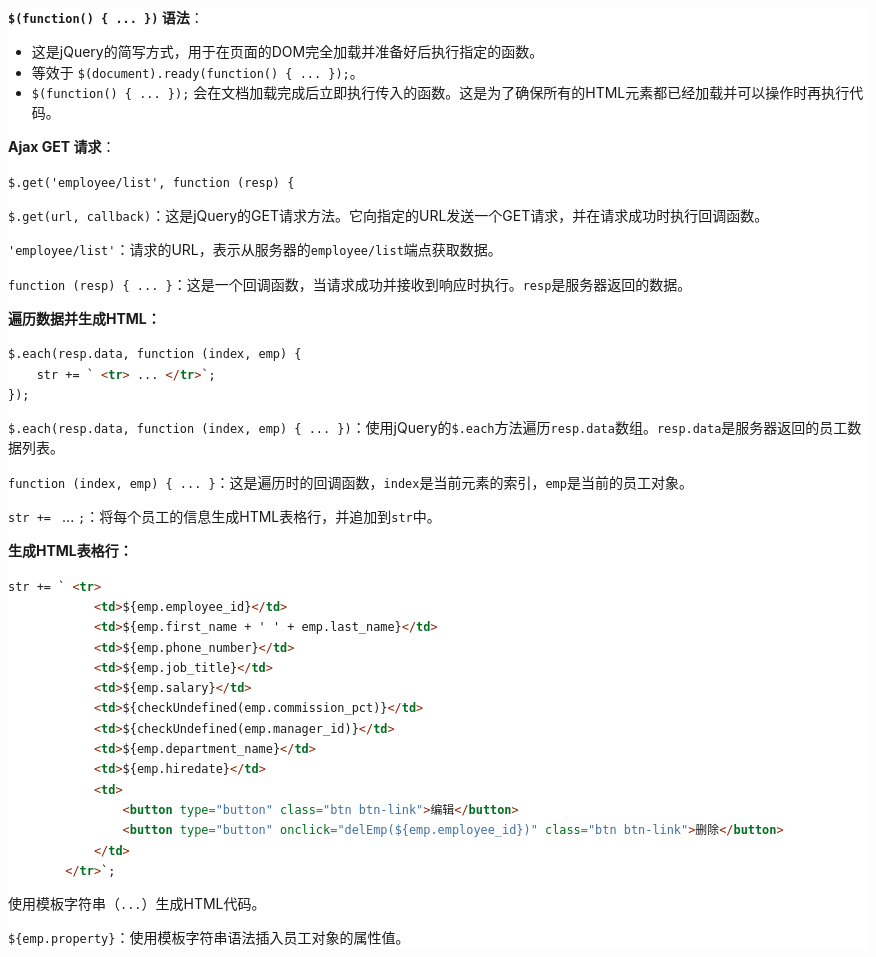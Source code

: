 **`$(function() { ... })` 语法**：

- 这是jQuery的简写方式，用于在页面的DOM完全加载并准备好后执行指定的函数。
- 等效于 `$(document).ready(function() { ... });`。
- `$(function() { ... });` 会在文档加载完成后立即执行传入的函数。这是为了确保所有的HTML元素都已经加载并可以操作时再执行代码。

**Ajax GET 请求**：

```html
$.get('employee/list', function (resp) {
```

`$.get(url, callback)`：这是jQuery的GET请求方法。它向指定的URL发送一个GET请求，并在请求成功时执行回调函数。

`'employee/list'`：请求的URL，表示从服务器的`employee/list`端点获取数据。

`function (resp) { ... }`：这是一个回调函数，当请求成功并接收到响应时执行。`resp`是服务器返回的数据。

**遍历数据并生成HTML：**

```html
$.each(resp.data, function (index, emp) {
    str += ` <tr> ... </tr>`;
});
```

`$.each(resp.data, function (index, emp) { ... })`：使用jQuery的`$.each`方法遍历`resp.data`数组。`resp.data`是服务器返回的员工数据列表。

`function (index, emp) { ... }`：这是遍历时的回调函数，`index`是当前元素的索引，`emp`是当前的员工对象。

`str += `<tr> ... </tr>`;`：将每个员工的信息生成HTML表格行，并追加到`str`中。

**生成HTML表格行：**

```html
str += ` <tr>
            <td>${emp.employee_id}</td>
            <td>${emp.first_name + ' ' + emp.last_name}</td>
            <td>${emp.phone_number}</td>
            <td>${emp.job_title}</td>
            <td>${emp.salary}</td>
            <td>${checkUndefined(emp.commission_pct)}</td>
            <td>${checkUndefined(emp.manager_id)}</td>
            <td>${emp.department_name}</td>
            <td>${emp.hiredate}</td>
            <td>
                <button type="button" class="btn btn-link">编辑</button>
                <button type="button" onclick="delEmp(${emp.employee_id})" class="btn btn-link">删除</button>
            </td>
        </tr>`;

```

使用模板字符串（``...``）生成HTML代码。

`${emp.property}`：使用模板字符串语法插入员工对象的属性值。
